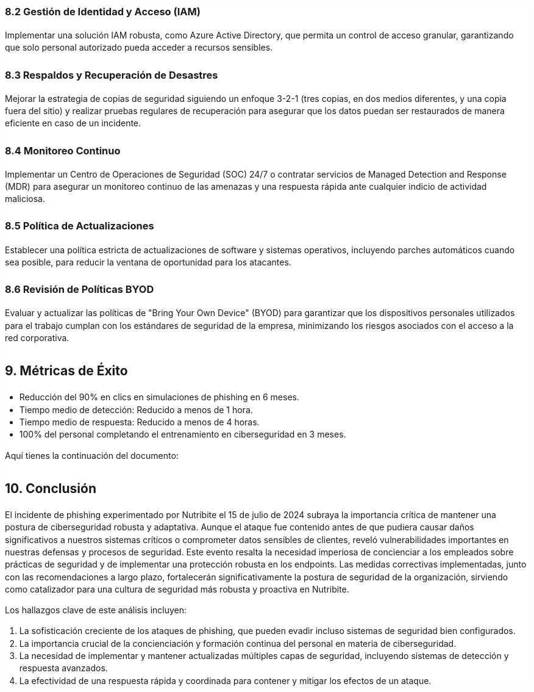 ### 8.2 Gestión de Identidad y Acceso (IAM)

Implementar una solución IAM robusta, como Azure Active Directory, que permita un control de acceso granular, garantizando que solo personal autorizado pueda acceder a recursos sensibles.

### 8.3 Respaldos y Recuperación de Desastres

Mejorar la estrategia de copias de seguridad siguiendo un enfoque 3-2-1 (tres copias, en dos medios diferentes, y una copia fuera del sitio) y realizar pruebas regulares de recuperación para asegurar que los datos puedan ser restaurados de manera eficiente en caso de un incidente.

### 8.4 Monitoreo Continuo

Implementar un Centro de Operaciones de Seguridad (SOC) 24/7 o contratar servicios de Managed Detection and Response (MDR) para asegurar un monitoreo continuo de las amenazas y una respuesta rápida ante cualquier indicio de actividad maliciosa.

### 8.5 Política de Actualizaciones

Establecer una política estricta de actualizaciones de software y sistemas operativos, incluyendo parches automáticos cuando sea posible, para reducir la ventana de oportunidad para los atacantes.

### 8.6 Revisión de Políticas BYOD

Evaluar y actualizar las políticas de "Bring Your Own Device" (BYOD) para garantizar que los dispositivos personales utilizados para el trabajo cumplan con los estándares de seguridad de la empresa, minimizando los riesgos asociados con el acceso a la red corporativa.

## 9. Métricas de Éxito

- Reducción del 90% en clics en simulaciones de phishing en 6 meses.
- Tiempo medio de detección: Reducido a menos de 1 hora.
- Tiempo medio de respuesta: Reducido a menos de 4 horas.
- 100% del personal completando el entrenamiento en ciberseguridad en 3 meses.

Aquí tienes la continuación del documento:

## 10. Conclusión

El incidente de phishing experimentado por Nutribite el 15 de julio de 2024 subraya la importancia crítica de mantener una postura de ciberseguridad robusta y adaptativa. Aunque el ataque fue contenido antes de que pudiera causar daños significativos a nuestros sistemas críticos o comprometer datos sensibles de clientes, reveló vulnerabilidades importantes en nuestras defensas y procesos de seguridad. Este evento resalta la necesidad imperiosa de concienciar a los empleados sobre prácticas de seguridad y de implementar una protección robusta en los endpoints. Las medidas correctivas implementadas, junto con las recomendaciones a largo plazo, fortalecerán significativamente la postura de seguridad de la organización, sirviendo como catalizador para una cultura de seguridad más robusta y proactiva en Nutribite.

Los hallazgos clave de este análisis incluyen:

1. La sofisticación creciente de los ataques de phishing, que pueden evadir incluso sistemas de seguridad bien configurados.
2. La importancia crucial de la concienciación y formación continua del personal en materia de ciberseguridad.
3. La necesidad de implementar y mantener actualizadas múltiples capas de seguridad, incluyendo sistemas de detección y respuesta avanzados.
4. La efectividad de una respuesta rápida y coordinada para contener y mitigar los efectos de un ataque.
